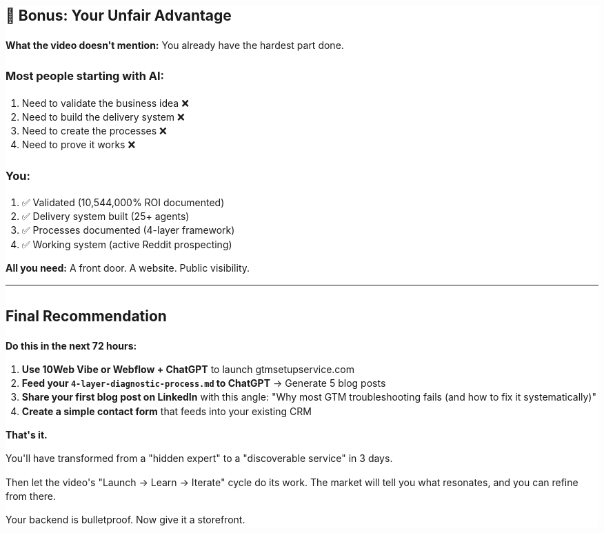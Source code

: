 ## 🎁 Bonus: Your Unfair Advantage

**What the video doesn't mention:** You already have the hardest part done.

### **Most people starting with AI:**
1. Need to validate the business idea ❌
2. Need to build the delivery system ❌
3. Need to create the processes ❌
4. Need to prove it works ❌

### **You:**
1. ✅ Validated (10,544,000% ROI documented)
2. ✅ Delivery system built (25+ agents)
3. ✅ Processes documented (4-layer framework)
4. ✅ Working system (active Reddit prospecting)

**All you need:** A front door. A website. Public visibility.

---

## Final Recommendation

**Do this in the next 72 hours:**

1. **Use 10Web Vibe or Webflow + ChatGPT** to launch gtmsetupservice.com
2. **Feed your `4-layer-diagnostic-process.md` to ChatGPT** → Generate 5 blog posts
3. **Share your first blog post on LinkedIn** with this angle: "Why most GTM troubleshooting fails (and how to fix it systematically)"
4. **Create a simple contact form** that feeds into your existing CRM

**That's it.** 

You'll have transformed from a "hidden expert" to a "discoverable service" in 3 days.

Then let the video's "Launch → Learn → Iterate" cycle do its work. The market will tell you what resonates, and you can refine from there.

Your backend is bulletproof. Now give it a storefront.